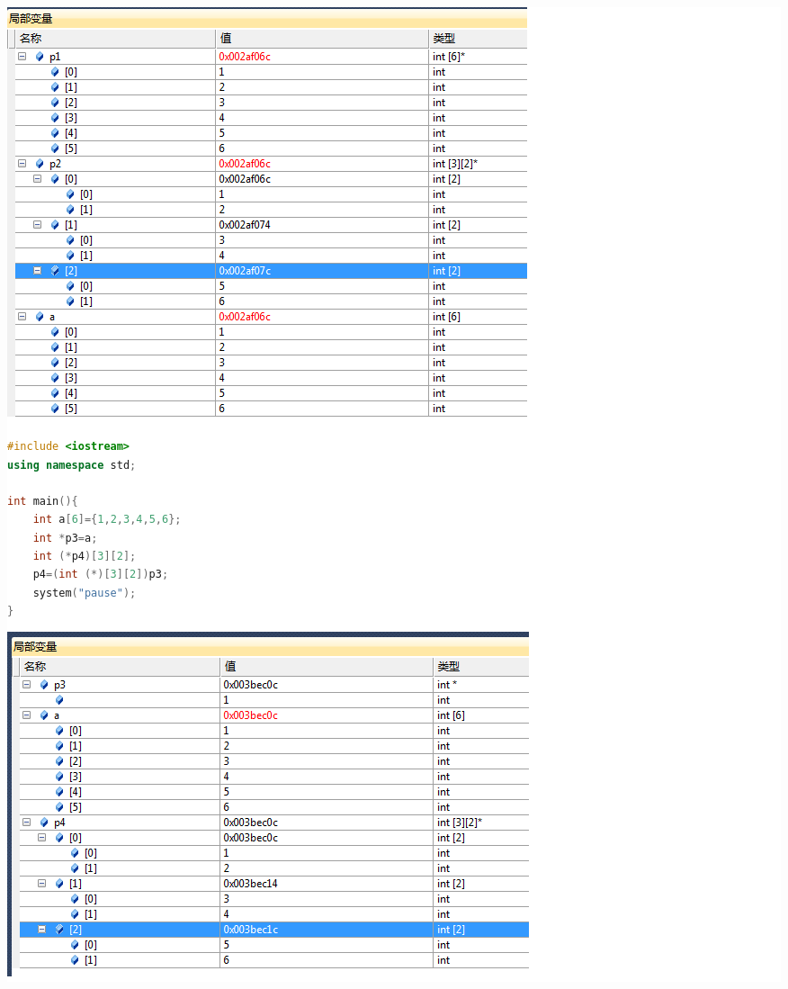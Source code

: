 ![](/images/posts/C++/313.png)

```cpp
#include <iostream>
using namespace std;

int main(){
	int a[6]={1,2,3,4,5,6};
	int *p3=a;
	int (*p4)[3][2];
	p4=(int (*)[3][2])p3;
	system("pause");
}
```

![](/images/posts/C++/314.png)
